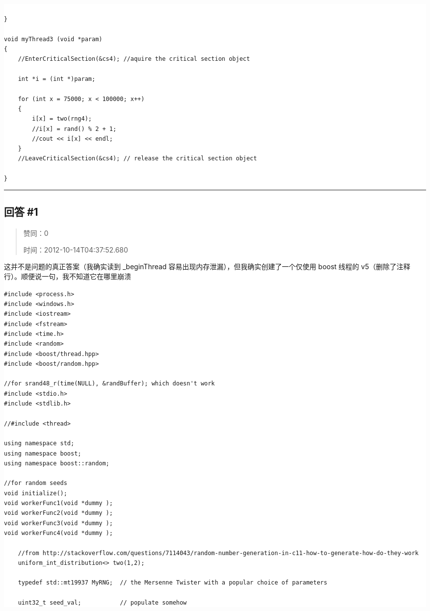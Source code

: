 ```

}

void myThread3 (void *param)
{
    //EnterCriticalSection(&cs4); //aquire the critical section object

    int *i = (int *)param;

    for (int x = 75000; x < 100000; x++)
    {
        i[x] = two(rng4);
        //i[x] = rand() % 2 + 1;
        //cout << i[x] << endl;
    }
    //LeaveCriticalSection(&cs4); // release the critical section object

} 
```

* * *

## 回答 #1

> 赞同：0
> 
> 时间：2012-10-14T04:37:52.680

这并不是问题的真正答案（我确实读到 _beginThread 容易出现内存泄漏），但我确实创建了一个仅使用 boost 线程的 v5（删除了注释行）。顺便说一句，我不知道它在哪里崩溃

```
#include <process.h>
#include <windows.h>
#include <iostream>
#include <fstream>
#include <time.h>
#include <random>
#include <boost/thread.hpp>
#include <boost/random.hpp>

//for srand48_r(time(NULL), &randBuffer); which doesn't work
#include <stdio.h>
#include <stdlib.h>

//#include <thread>

using namespace std;
using namespace boost;
using namespace boost::random;

//for random seeds
void initialize();
void workerFunc1(void *dummy );
void workerFunc2(void *dummy );
void workerFunc3(void *dummy );
void workerFunc4(void *dummy );

    //from http://stackoverflow.com/questions/7114043/random-number-generation-in-c11-how-to-generate-how-do-they-work
    uniform_int_distribution<> two(1,2);

    typedef std::mt19937 MyRNG;  // the Mersenne Twister with a popular choice of parameters

    uint32_t seed_val;           // populate somehow
```